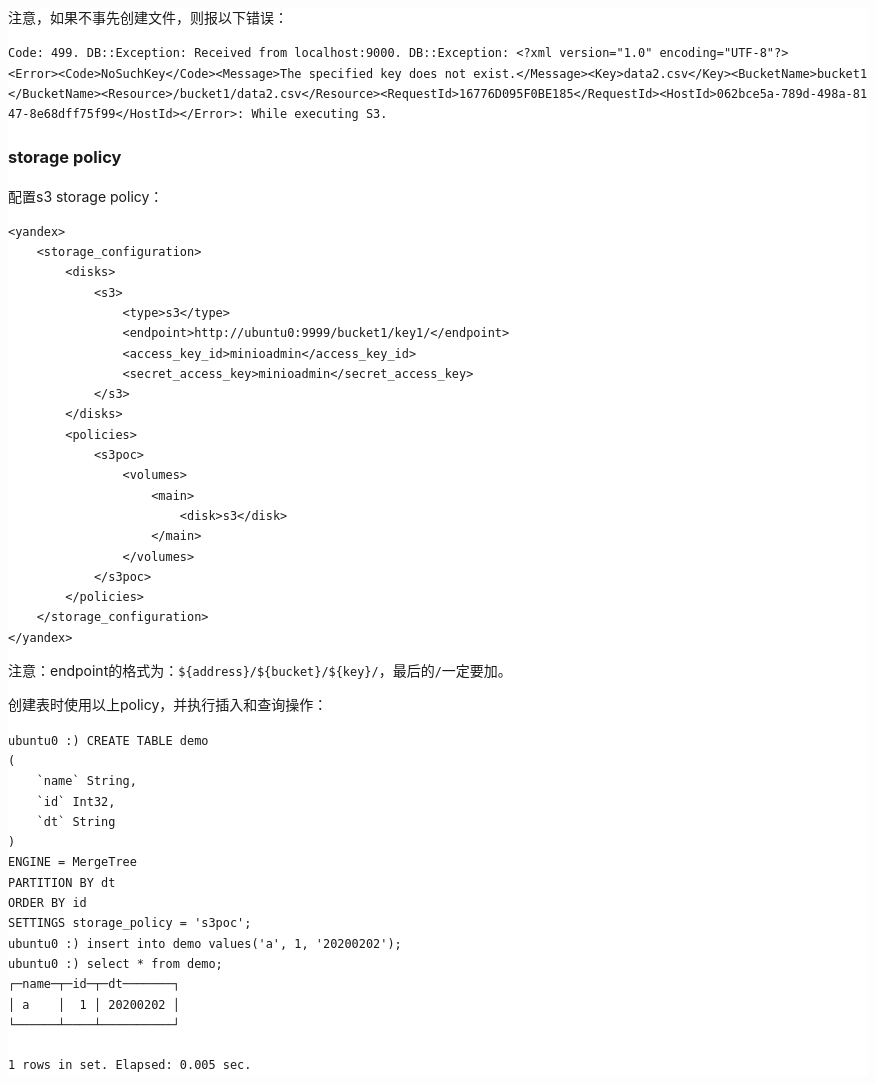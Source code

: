 注意，如果不事先创建文件，则报以下错误：

```
Code: 499. DB::Exception: Received from localhost:9000. DB::Exception: <?xml version="1.0" encoding="UTF-8"?>
<Error><Code>NoSuchKey</Code><Message>The specified key does not exist.</Message><Key>data2.csv</Key><BucketName>bucket1</BucketName><Resource>/bucket1/data2.csv</Resource><RequestId>16776D095F0BE185</RequestId><HostId>062bce5a-789d-498a-8147-8e68dff75f99</HostId></Error>: While executing S3.
```

### storage policy

配置s3 storage policy：

```
<yandex>
    <storage_configuration>
        <disks>
            <s3>
                <type>s3</type>
                <endpoint>http://ubuntu0:9999/bucket1/key1/</endpoint>
                <access_key_id>minioadmin</access_key_id>
                <secret_access_key>minioadmin</secret_access_key>
            </s3>
        </disks>
        <policies>
            <s3poc>
                <volumes>
                    <main>
                        <disk>s3</disk>
                    </main>
                </volumes>
            </s3poc>
        </policies>
    </storage_configuration>
</yandex>
```

注意：endpoint的格式为：`${address}/${bucket}/${key}/`，最后的`/`一定要加。

创建表时使用以上policy，并执行插入和查询操作：

```
ubuntu0 :) CREATE TABLE demo
(
    `name` String,
    `id` Int32,
    `dt` String
)
ENGINE = MergeTree
PARTITION BY dt
ORDER BY id
SETTINGS storage_policy = 's3poc';
ubuntu0 :) insert into demo values('a', 1, '20200202');
ubuntu0 :) select * from demo;
┌─name─┬─id─┬─dt───────┐
│ a    │  1 │ 20200202 │
└──────┴────┴──────────┘

1 rows in set. Elapsed: 0.005 sec.
```
